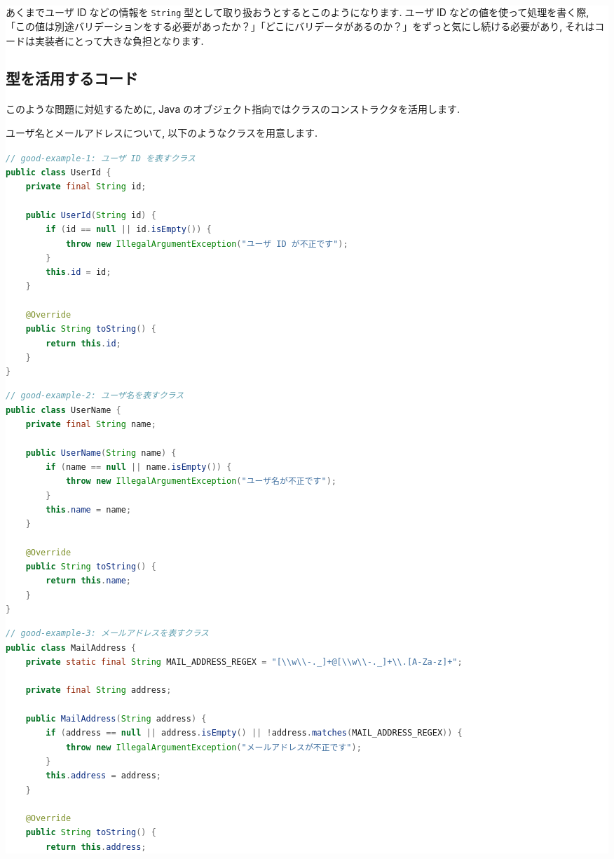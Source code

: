 あくまでユーザ ID などの情報を `String` 型として取り扱おうとするとこのようになります.
ユーザ ID などの値を使って処理を書く際,
「この値は別途バリデーションをする必要があったか？」「どこにバリデータがあるのか？」をずっと気にし続ける必要があり,
それはコードは実装者にとって大きな負担となります.

## 型を活用するコード

このような問題に対処するために, Java のオブジェクト指向ではクラスのコンストラクタを活用します.

ユーザ名とメールアドレスについて, 以下のようなクラスを用意します.

```java
// good-example-1: ユーザ ID を表すクラス
public class UserId {
    private final String id;

    public UserId(String id) {
        if (id == null || id.isEmpty()) {
            throw new IllegalArgumentException("ユーザ ID が不正です");
        }
        this.id = id;
    }

    @Override
    public String toString() {
        return this.id;
    }
}
```

```java
// good-example-2: ユーザ名を表すクラス
public class UserName {
    private final String name;

    public UserName(String name) {
        if (name == null || name.isEmpty()) {
            throw new IllegalArgumentException("ユーザ名が不正です");
        }
        this.name = name;
    }

    @Override
    public String toString() {
        return this.name;
    }
}
```

```java
// good-example-3: メールアドレスを表すクラス
public class MailAddress {
    private static final String MAIL_ADDRESS_REGEX = "[\\w\\-._]+@[\\w\\-._]+\\.[A-Za-z]+";

    private final String address;

    public MailAddress(String address) {
        if (address == null || address.isEmpty() || !address.matches(MAIL_ADDRESS_REGEX)) {
            throw new IllegalArgumentException("メールアドレスが不正です");
        }
        this.address = address;
    }

    @Override
    public String toString() {
        return this.address;
```